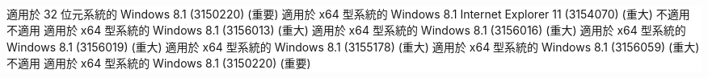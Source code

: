 </td>
<td style="border:1px solid black;">
適用於 32 位元系統的 Windows 8.1  
(3150220)  
(重要)

</td>
</tr>
<tr>
<td style="border:1px solid black;">
適用於 x64 型系統的 Windows 8.1

</td>
<td style="border:1px solid black;">
Internet Explorer 11  
(3154070)  
(重大)

</td>
<td style="border:1px solid black;">
不適用

</td>
<td style="border:1px solid black;">
不適用

</td>
<td style="border:1px solid black;">
適用於 x64 型系統的 Windows 8.1  
(3156013)  
(重大)  
適用於 x64 型系統的 Windows 8.1  
(3156016)  
(重大)  
適用於 x64 型系統的 Windows 8.1  
(3156019)  
(重大)

</td>
<td style="border:1px solid black;">
適用於 x64 型系統的 Windows 8.1  
(3155178)  
(重大)

</td>
<td style="border:1px solid black;">
適用於 x64 型系統的 Windows 8.1  
(3156059)  
(重大)

</td>
<td style="border:1px solid black;">
不適用

</td>
<td style="border:1px solid black;">
適用於 x64 型系統的 Windows 8.1  
(3150220)  
(重要)
